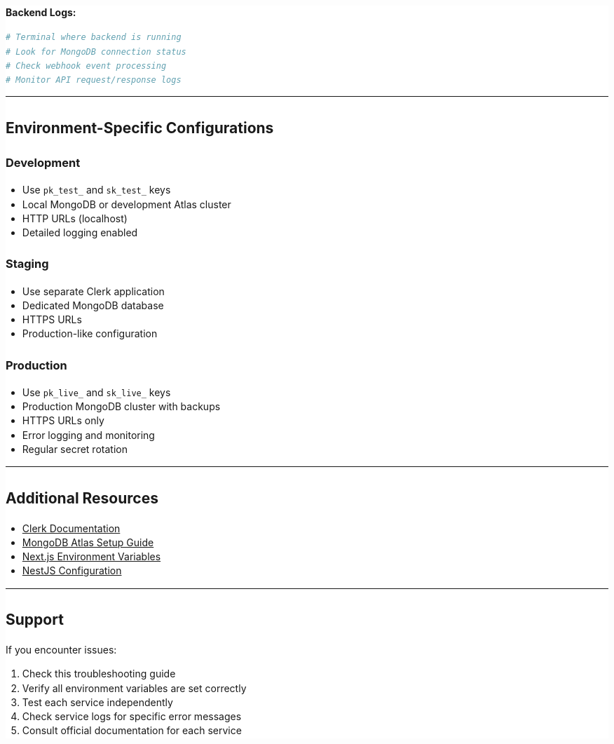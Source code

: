 **Backend Logs:**
```bash
# Terminal where backend is running
# Look for MongoDB connection status
# Check webhook event processing
# Monitor API request/response logs
```

---

## Environment-Specific Configurations

### Development
- Use `pk_test_` and `sk_test_` keys
- Local MongoDB or development Atlas cluster
- HTTP URLs (localhost)
- Detailed logging enabled

### Staging
- Use separate Clerk application
- Dedicated MongoDB database
- HTTPS URLs
- Production-like configuration

### Production  
- Use `pk_live_` and `sk_live_` keys
- Production MongoDB cluster with backups
- HTTPS URLs only
- Error logging and monitoring
- Regular secret rotation

---

## Additional Resources

- [Clerk Documentation](https://clerk.com/docs)
- [MongoDB Atlas Setup Guide](https://docs.mongodb.com/atlas/getting-started/)
- [Next.js Environment Variables](https://nextjs.org/docs/basic-features/environment-variables)
- [NestJS Configuration](https://docs.nestjs.com/techniques/configuration)

---

## Support

If you encounter issues:
1. Check this troubleshooting guide
2. Verify all environment variables are set correctly
3. Test each service independently
4. Check service logs for specific error messages
5. Consult official documentation for each service